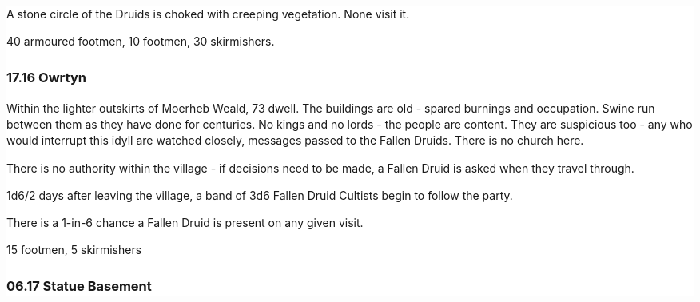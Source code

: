 A stone circle of the Druids is choked with creeping vegetation. None visit it.

40 armoured footmen, 10 footmen, 30 skirmishers. 

### 17.16 Owrtyn

Within the lighter outskirts of Moerheb Weald, 73 dwell. The buildings are old - spared burnings and occupation. Swine run between them as they have done for centuries. No kings and no lords - the people are content. They are suspicious too - any who would interrupt this idyll are watched closely, messages passed to the Fallen Druids. There is no church here. 

There is no authority within the village - if decisions need to be made, a Fallen Druid is asked when they travel through.

1d6/2 days after leaving the village, a band of 3d6 Fallen Druid Cultists begin to follow the party.

There is a 1-in-6 chance a Fallen Druid is present on any given visit.

15 footmen, 5 skirmishers 

### 06.17 Statue Basement 

